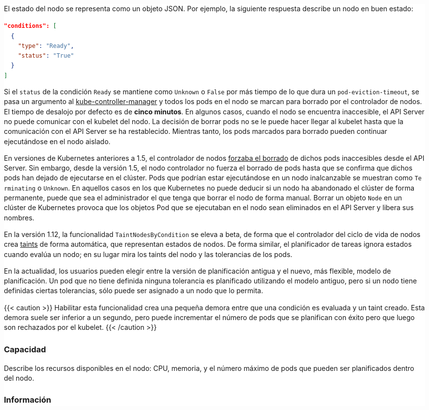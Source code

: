 El estado del nodo se representa como un objeto JSON. Por ejemplo, la siguiente respuesta describe un nodo en buen estado:

```json
"conditions": [
  {
    "type": "Ready",
    "status": "True"
  }
]
```

Si el `status` de la condición `Ready` se mantiene como `Unknown` o `False` por más tiempo de lo que dura un `pod-eviction-timeout`, se pasa un argumento al [kube-controller-manager](/docs/admin/kube-controller-manager/) y todos los pods en el nodo se marcan para borrado por el controlador de nodos. El tiempo de desalojo por defecto es de **cinco minutos**. En algunos casos, cuando el nodo se encuentra inaccesible, el API Server no puede comunicar con el kubelet del nodo. La decisión de borrar pods no se le puede hacer llegar al kubelet hasta que la comunicación con el API Server se ha restablecido. Mientras tanto, los pods marcados para borrado pueden continuar ejecutándose en el nodo aislado.

En versiones de Kubernetes anteriores a 1.5, el controlador de nodos [forzaba el borrado](/docs/concepts/workloads/pods/pod/#force-deletion-of-pods) de dichos pods inaccesibles desde el API Server. Sin embargo, desde la versión 1.5, el nodo controlador no fuerza el borrado de pods hasta que se confirma que dichos pods han dejado de ejecutarse en el clúster. Pods que podrían estar ejecutándose en un nodo inalcanzable se muestran como `Terminating` o `Unknown`. En aquellos casos en los que Kubernetes no puede deducir si un nodo ha abandonado el clúster de forma permanente, puede que sea el administrador el que tenga que borrar el nodo de forma manual. Borrar un objeto `Node` en un clúster de Kubernetes provoca que los objetos Pod que se ejecutaban en el nodo sean eliminados en el API Server y libera sus nombres.

En la versión 1.12, la funcionalidad `TaintNodesByCondition` se eleva a beta, de forma que el controlador del ciclo de vida de nodos crea [taints](/docs/concepts/configuration/taint-and-toleration/) de forma automática, que representan estados de nodos. 
De forma similar, el planificador de tareas ignora estados cuando evalúa un nodo; en su lugar mira los taints del nodo y las tolerancias de los pods.

En la actualidad, los usuarios pueden elegir entre la versión de planificación antigua y el nuevo, más flexible, modelo de planificación.
Un pod que no tiene definida ninguna tolerancia es planificado utilizando el modelo antiguo, pero si un nodo tiene definidas ciertas tolerancias, sólo puede ser asignado a un nodo que lo permita.

{{< caution >}}
Habilitar esta funcionalidad crea una pequeña demora entre que una condición es evaluada y un taint creado. Esta demora suele ser inferior a un segundo, pero puede incrementar el número de pods que se planifican con éxito pero que luego son rechazados por el kubelet.
{{< /caution >}}

### Capacidad

Describe los recursos disponibles en el nodo: CPU, memoria, y el número máximo de pods que pueden ser planificados dentro del nodo.

### Información
